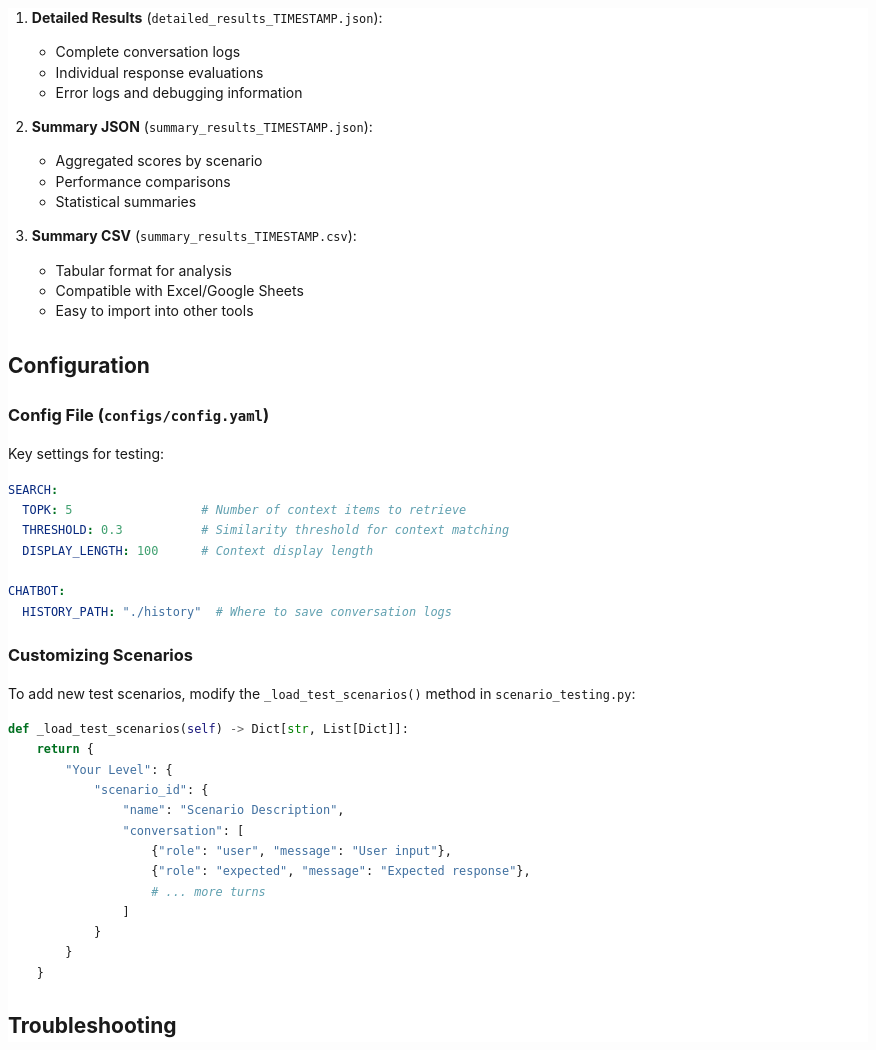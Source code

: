 1. **Detailed Results** (`detailed_results_TIMESTAMP.json`):
   - Complete conversation logs
   - Individual response evaluations
   - Error logs and debugging information

2. **Summary JSON** (`summary_results_TIMESTAMP.json`):
   - Aggregated scores by scenario
   - Performance comparisons
   - Statistical summaries

3. **Summary CSV** (`summary_results_TIMESTAMP.csv`):
   - Tabular format for analysis
   - Compatible with Excel/Google Sheets
   - Easy to import into other tools

## Configuration

### Config File (`configs/config.yaml`)

Key settings for testing:

```yaml
SEARCH:
  TOPK: 5                  # Number of context items to retrieve
  THRESHOLD: 0.3           # Similarity threshold for context matching
  DISPLAY_LENGTH: 100      # Context display length

CHATBOT:
  HISTORY_PATH: "./history"  # Where to save conversation logs
```

### Customizing Scenarios

To add new test scenarios, modify the `_load_test_scenarios()` method in `scenario_testing.py`:

```python
def _load_test_scenarios(self) -> Dict[str, List[Dict]]:
    return {
        "Your Level": {
            "scenario_id": {
                "name": "Scenario Description",
                "conversation": [
                    {"role": "user", "message": "User input"},
                    {"role": "expected", "message": "Expected response"},
                    # ... more turns
                ]
            }
        }
    }
```

## Troubleshooting
